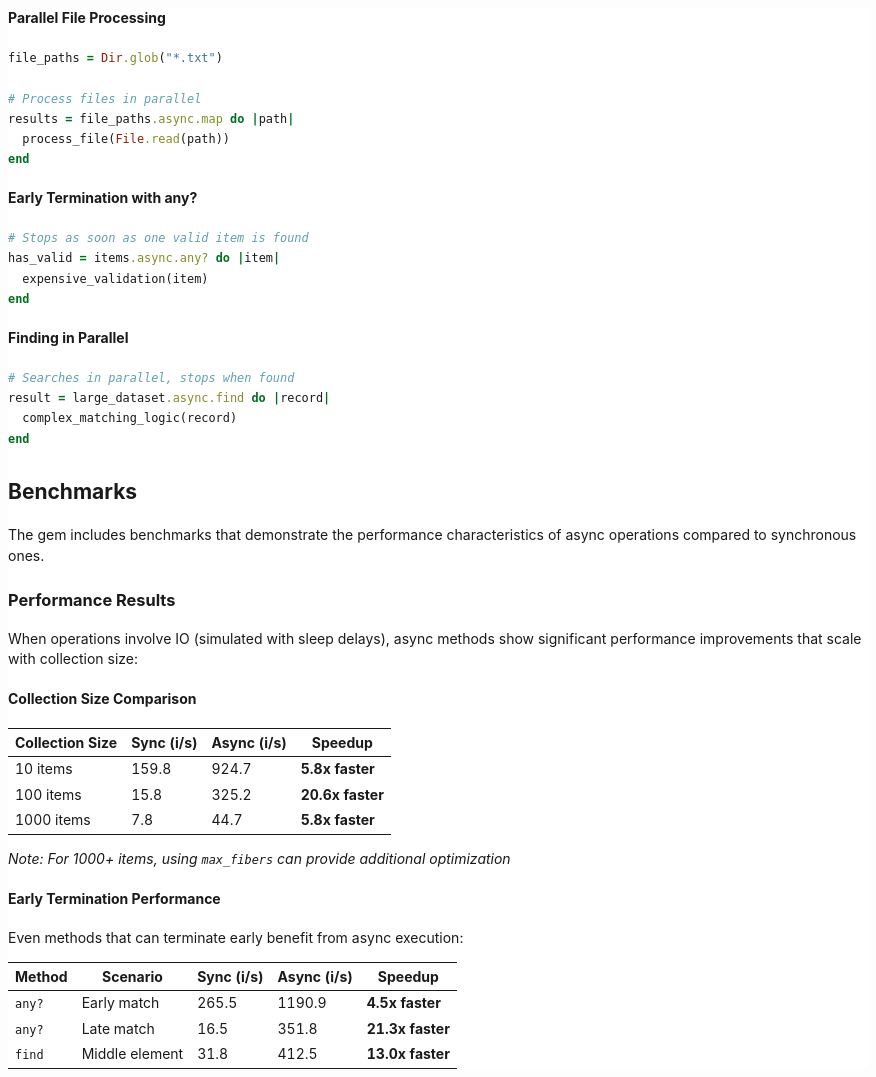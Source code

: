#### Parallel File Processing
```ruby
file_paths = Dir.glob("*.txt")

# Process files in parallel
results = file_paths.async.map do |path|
  process_file(File.read(path))
end
```

#### Early Termination with any?
```ruby
# Stops as soon as one valid item is found
has_valid = items.async.any? do |item|
  expensive_validation(item)
end
```

#### Finding in Parallel
```ruby
# Searches in parallel, stops when found
result = large_dataset.async.find do |record|
  complex_matching_logic(record)
end
```

## Benchmarks

The gem includes benchmarks that demonstrate the performance characteristics of async operations compared to synchronous ones.

### Performance Results

When operations involve IO (simulated with sleep delays), async methods show significant performance improvements that scale with collection size:

#### Collection Size Comparison

| Collection Size | Sync (i/s) | Async (i/s) | Speedup |
|----------------|------------|-------------|---------|
| 10 items       | 159.8      | 924.7       | **5.8x faster** |
| 100 items      | 15.8       | 325.2       | **20.6x faster** |
| 1000 items     | 7.8        | 44.7        | **5.8x faster** |

*Note: For 1000+ items, using `max_fibers` can provide additional optimization*

#### Early Termination Performance

Even methods that can terminate early benefit from async execution:

| Method | Scenario | Sync (i/s) | Async (i/s) | Speedup |
|--------|----------|------------|-------------|---------|
| `any?` | Early match | 265.5 | 1190.9 | **4.5x faster** |
| `any?` | Late match | 16.5 | 351.8 | **21.3x faster** |
| `find` | Middle element | 31.8 | 412.5 | **13.0x faster** |
